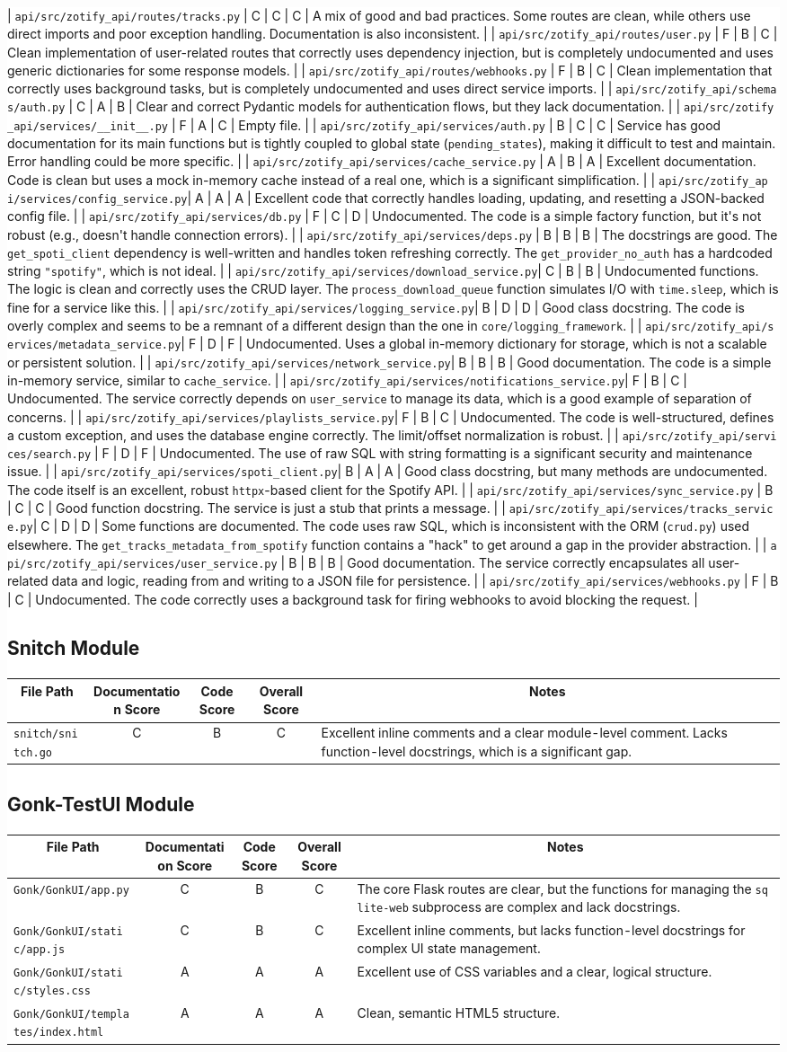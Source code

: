 | `api/src/zotify_api/routes/tracks.py` | C | C | C | A mix of good and bad practices. Some routes are clean, while others use direct imports and poor exception handling. Documentation is also inconsistent. |
| `api/src/zotify_api/routes/user.py` | F | B | C | Clean implementation of user-related routes that correctly uses dependency injection, but is completely undocumented and uses generic dictionaries for some response models. |
| `api/src/zotify_api/routes/webhooks.py` | F | B | C | Clean implementation that correctly uses background tasks, but is completely undocumented and uses direct service imports. |
| `api/src/zotify_api/schemas/auth.py` | C | A | B | Clear and correct Pydantic models for authentication flows, but they lack documentation. |
| `api/src/zotify_api/services/__init__.py` | F | A | C | Empty file. |
| `api/src/zotify_api/services/auth.py` | B | C | C | Service has good documentation for its main functions but is tightly coupled to global state (`pending_states`), making it difficult to test and maintain. Error handling could be more specific. |
| `api/src/zotify_api/services/cache_service.py` | A | B | A | Excellent documentation. Code is clean but uses a mock in-memory cache instead of a real one, which is a significant simplification. |
| `api/src/zotify_api/services/config_service.py`| A | A | A | Excellent code that correctly handles loading, updating, and resetting a JSON-backed config file. |
| `api/src/zotify_api/services/db.py` | F | C | D | Undocumented. The code is a simple factory function, but it's not robust (e.g., doesn't handle connection errors). |
| `api/src/zotify_api/services/deps.py` | B | B | B | The docstrings are good. The `get_spoti_client` dependency is well-written and handles token refreshing correctly. The `get_provider_no_auth` has a hardcoded string `"spotify"`, which is not ideal. |
| `api/src/zotify_api/services/download_service.py`| C | B | B | Undocumented functions. The logic is clean and correctly uses the CRUD layer. The `process_download_queue` function simulates I/O with `time.sleep`, which is fine for a service like this. |
| `api/src/zotify_api/services/logging_service.py`| B | D | D | Good class docstring. The code is overly complex and seems to be a remnant of a different design than the one in `core/logging_framework`. |
| `api/src/zotify_api/services/metadata_service.py`| F | D | F | Undocumented. Uses a global in-memory dictionary for storage, which is not a scalable or persistent solution. |
| `api/src/zotify_api/services/network_service.py`| B | B | B | Good documentation. The code is a simple in-memory service, similar to `cache_service`. |
| `api/src/zotify_api/services/notifications_service.py`| F | B | C | Undocumented. The service correctly depends on `user_service` to manage its data, which is a good example of separation of concerns. |
| `api/src/zotify_api/services/playlists_service.py`| F | B | C | Undocumented. The code is well-structured, defines a custom exception, and uses the database engine correctly. The limit/offset normalization is robust. |
| `api/src/zotify_api/services/search.py` | F | D | F | Undocumented. The use of raw SQL with string formatting is a significant security and maintenance issue. |
| `api/src/zotify_api/services/spoti_client.py`| B | A | A | Good class docstring, but many methods are undocumented. The code itself is an excellent, robust `httpx`-based client for the Spotify API. |
| `api/src/zotify_api/services/sync_service.py` | B | C | C | Good function docstring. The service is just a stub that prints a message. |
| `api/src/zotify_api/services/tracks_service.py`| C | D | D | Some functions are documented. The code uses raw SQL, which is inconsistent with the ORM (`crud.py`) used elsewhere. The `get_tracks_metadata_from_spotify` function contains a "hack" to get around a gap in the provider abstraction. |
| `api/src/zotify_api/services/user_service.py` | B | B | B | Good documentation. The service correctly encapsulates all user-related data and logic, reading from and writing to a JSON file for persistence. |
| `api/src/zotify_api/services/webhooks.py` | F | B | C | Undocumented. The code correctly uses a background task for firing webhooks to avoid blocking the request. |

## Snitch Module

| File Path | Documentation Score | Code Score | Overall Score | Notes |
|---|:---:|:---:|:---:|---|
| `snitch/snitch.go` | C | B | C | Excellent inline comments and a clear module-level comment. Lacks function-level docstrings, which is a significant gap. |

## Gonk-TestUI Module

| File Path | Documentation Score | Code Score | Overall Score | Notes |
|---|:---:|:---:|:---:|---|
| `Gonk/GonkUI/app.py` | C | B | C | The core Flask routes are clear, but the functions for managing the `sqlite-web` subprocess are complex and lack docstrings. |
| `Gonk/GonkUI/static/app.js` | C | B | C | Excellent inline comments, but lacks function-level docstrings for complex UI state management. |
| `Gonk/GonkUI/static/styles.css` | A | A | A | Excellent use of CSS variables and a clear, logical structure. |
| `Gonk/GonkUI/templates/index.html` | A | A | A | Clean, semantic HTML5 structure. |
